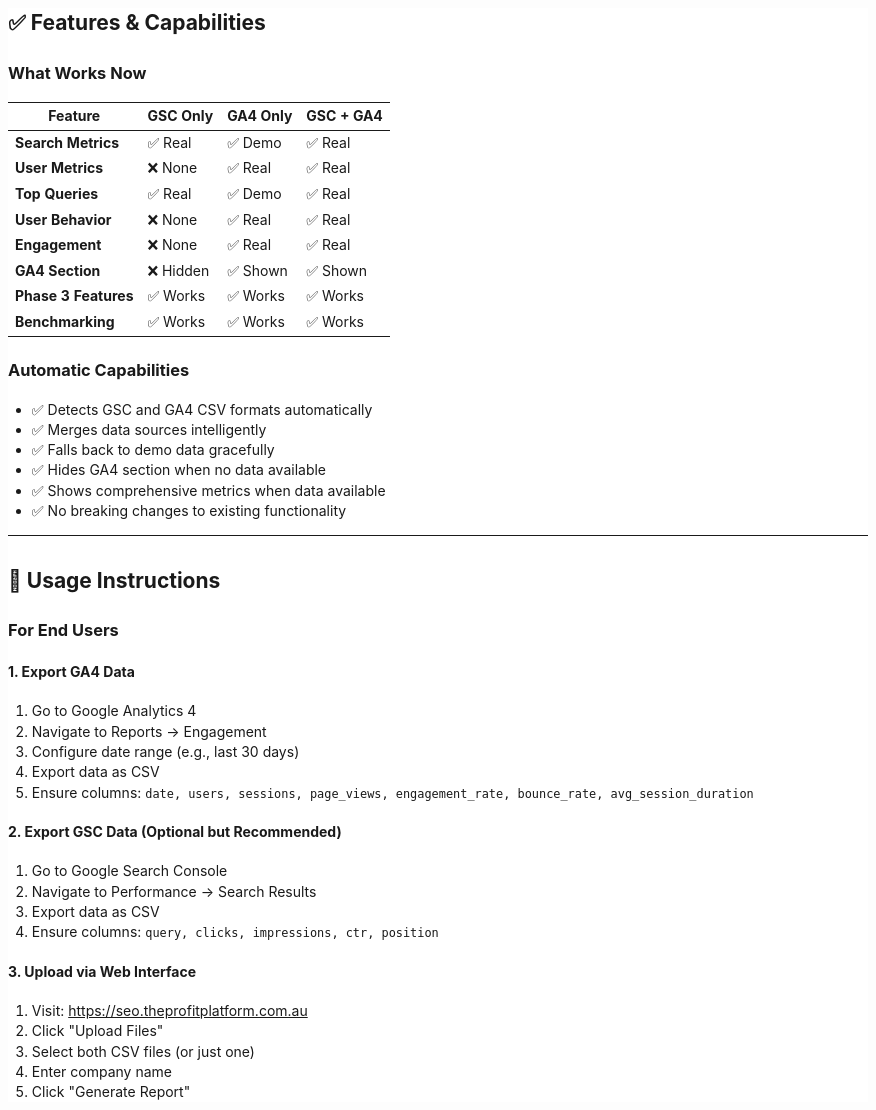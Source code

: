 
## ✅ Features & Capabilities

### What Works Now

| Feature | GSC Only | GA4 Only | GSC + GA4 |
|---------|----------|----------|-----------|
| **Search Metrics** | ✅ Real | ✅ Demo | ✅ Real |
| **User Metrics** | ❌ None | ✅ Real | ✅ Real |
| **Top Queries** | ✅ Real | ✅ Demo | ✅ Real |
| **User Behavior** | ❌ None | ✅ Real | ✅ Real |
| **Engagement** | ❌ None | ✅ Real | ✅ Real |
| **GA4 Section** | ❌ Hidden | ✅ Shown | ✅ Shown |
| **Phase 3 Features** | ✅ Works | ✅ Works | ✅ Works |
| **Benchmarking** | ✅ Works | ✅ Works | ✅ Works |

### Automatic Capabilities
- ✅ Detects GSC and GA4 CSV formats automatically
- ✅ Merges data sources intelligently
- ✅ Falls back to demo data gracefully
- ✅ Hides GA4 section when no data available
- ✅ Shows comprehensive metrics when data available
- ✅ No breaking changes to existing functionality

---

## 📖 Usage Instructions

### For End Users

#### 1. Export GA4 Data
1. Go to Google Analytics 4
2. Navigate to Reports → Engagement
3. Configure date range (e.g., last 30 days)
4. Export data as CSV
5. Ensure columns: `date, users, sessions, page_views, engagement_rate, bounce_rate, avg_session_duration`

#### 2. Export GSC Data (Optional but Recommended)
1. Go to Google Search Console
2. Navigate to Performance → Search Results
3. Export data as CSV
4. Ensure columns: `query, clicks, impressions, ctr, position`

#### 3. Upload via Web Interface
1. Visit: https://seo.theprofitplatform.com.au
2. Click "Upload Files"
3. Select both CSV files (or just one)
4. Enter company name
5. Click "Generate Report"
